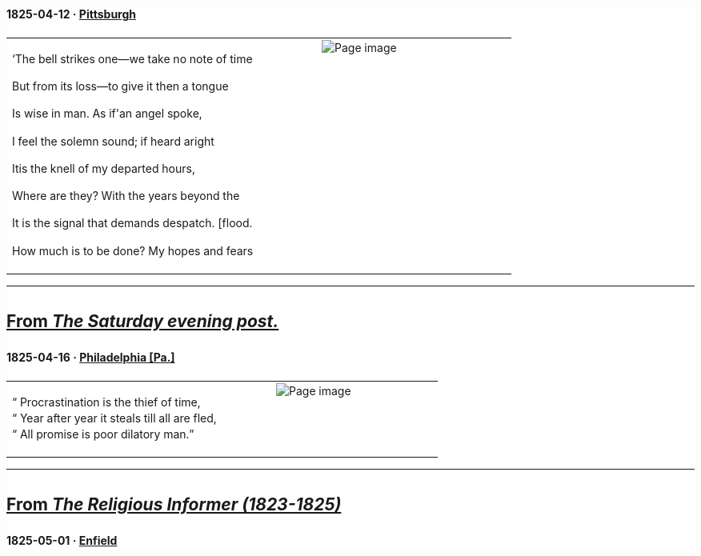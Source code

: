 #### 1825-04-12 &middot; [Pittsburgh](http://dbpedia.org/resource/Pittsburgh)

<table style="width: 100%;"><tr><td style="width: 50%">

  
  
‘The bell strikes one—we take no note of time  
  
But from its loss—to give it then a tongue  
  
Is wise in man. As if&#x27;an angel spoke,  
  
I feel the solemn sound; if heard aright  
  
Itis the knell of my departed hours,  
  
Where are they? With the years beyond the  
  
It is the signal that demands despatch. [flood.  
  
How much is to be done? My hopes and fears
</td><td style="width: 50%; max-height: 75%; margin: auto; display: block;">
<img alt="Page image" src="https://iiif.archive.org/iiif/sim_pittsburgh-recorder_1825-04-12_4_166&#0036;1/pct:52.886364,65.565758,18.431818,4.783768/600,/0/default.jpg"/>
</td>
</tr></table>

---

## [From _The Saturday evening post._](https://archive.org/details/sim_saturday-evening-post_1825-04-16_4_16/page/n3/mode/1up?view=theater)

#### 1825-04-16 &middot; [Philadelphia [Pa.]](http://dbpedia.org/resource/Philadelphia)

<table style="width: 100%;"><tr><td style="width: 50%">

  
“ Procrastination is the thief of time,  
“ Year after year it steals till all are fled,  
“ All promise is poor dilatory man.”
</td><td style="width: 50%; max-height: 75%; margin: auto; display: block;">
<img alt="Page image" src="https://iiif.archive.org/iiif/sim_saturday-evening-post_1825-04-16_4_16&#0036;3/pct:55.486842,36.538462,9.631579,1.189532/600,/0/default.jpg"/>
</td>
</tr></table>

---

## [From _The Religious Informer (1823-1825)_](https://archive.org/details/sim_religious-informer_1825-05_6_5/page/n7/mode/1up?view=theater)

#### 1825-05-01 &middot; [Enfield](http://dbpedia.org/resource/Enfield%2C_New_Hampshire)

